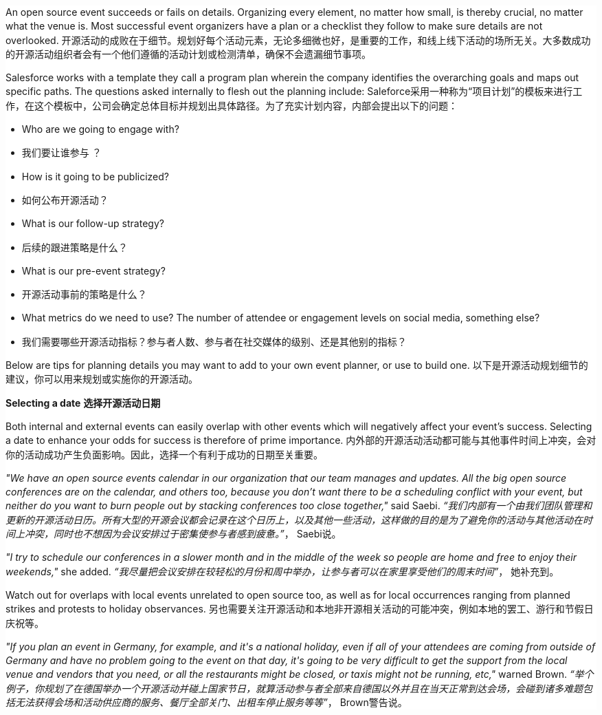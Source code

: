 
An open source event succeeds or fails on details. Organizing every element, no matter how small, is thereby crucial, no matter what the venue is. Most successful event organizers have a plan or a checklist they follow to make sure details are not overlooked.
开源活动的成败在于细节。规划好每个活动元素，无论多细微也好，是重要的工作，和线上线下活动的场所无关。大多数成功的开源活动组织者会有一个他们遵循的活动计划或检测清单，确保不会遗漏细节事项。

Salesforce works with a template they call a program plan wherein the company identifies the overarching goals and maps out specific paths. The questions asked internally to flesh out the planning include:
Saleforce采用一种称为“项目计划”的模板来进行工作，在这个模板中，公司会确定总体目标并规划出具体路径。为了充实计划内容，内部会提出以下的问题：

* Who are we going to engage with?
* 我们要让谁参与 ？

* How is it going to be publicized?
* 如何公布开源活动？

* What is our follow-up strategy?
* 后续的跟进策略是什么？

* What is our pre-event strategy?
* 开源活动事前的策略是什么？

* What metrics do we need to use? The number of attendee or engagement levels on social media, something else?
* 我们需要哪些开源活动指标？参与者人数、参与者在社交媒体的级别、还是其他别的指标？

Below are tips for planning details you may want to add to your own event planner, or use to build one.
以下是开源活动规划细节的建议，你可以用来规划或实施你的开源活动。

**Selecting a date**
**选择开源活动日期**

Both internal and external events can easily overlap with other events which will negatively affect your event’s success. Selecting a date to enhance your odds for success is therefore of prime importance.
内外部的开源活动活动都可能与其他事件时间上冲突，会对你的活动成功产生负面影响。因此，选择一个有利于成功的日期至关重要。

*"We have an open source events calendar in our organization that our team manages and updates. All the big open source conferences are on the calendar, and others too, because you don’t want there to be a scheduling  conflict with your event, but neither do you want to burn people out by stacking conferences too close together,"* said Saebi.
*“我们内部有一个由我们团队管理和更新的开源活动日历。所有大型的开源会议都会记录在这个日历上，以及其他一些活动，这样做的目的是为了避免你的活动与其他活动在时间上冲突，同时也不想因为会议安排过于密集使参与者感到疲惫。”*， Saebi说。
 

*"I try to schedule our conferences in a slower month and in the middle of the week so people are home and free to enjoy their weekends,"* she added.
*“我尽量把会议安排在较轻松的月份和周中举办，让参与者可以在家里享受他们的周末时间”*， 她补充到。
 

Watch out for overlaps with local events unrelated to open source too, as well as for local occurrences ranging from planned strikes and protests to holiday observances.
另也需要关注开源活动和本地非开源相关活动的可能冲突，例如本地的罢工、游行和节假日庆祝等。
 

*"If you plan an event in Germany, for example, and it's a national holiday, even if all of your attendees are coming from outside of Germany and have no problem going to the event on that day, it's going to be very difficult to get the support from the local venue and vendors that you need, or all the restaurants might be closed, or taxis might not be running, etc,"* warned Brown.
*“举个例子，你规划了在德国举办一个开源活动并碰上国家节日，就算活动参与者全部来自德国以外并且在当天正常到达会场，会碰到诸多难题包括无法获得会场和活动供应商的服务、餐厅全部关门、出租车停止服务等等”*， Brown警告说。
